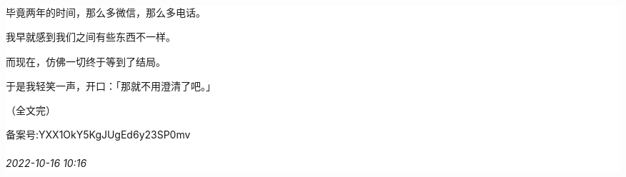 毕竟两年的时间，那么多微信，那么多电话。


我早就感到我们之间有些东西不一样。


而现在，仿佛一切终于等到了结局。


于是我轻笑一声，开口：「那就不用澄清了吧。」


（全文完）


备案号:YXX1OkY5KgJUgEd6y23SP0mv


###### 2022-10-16 10:16
